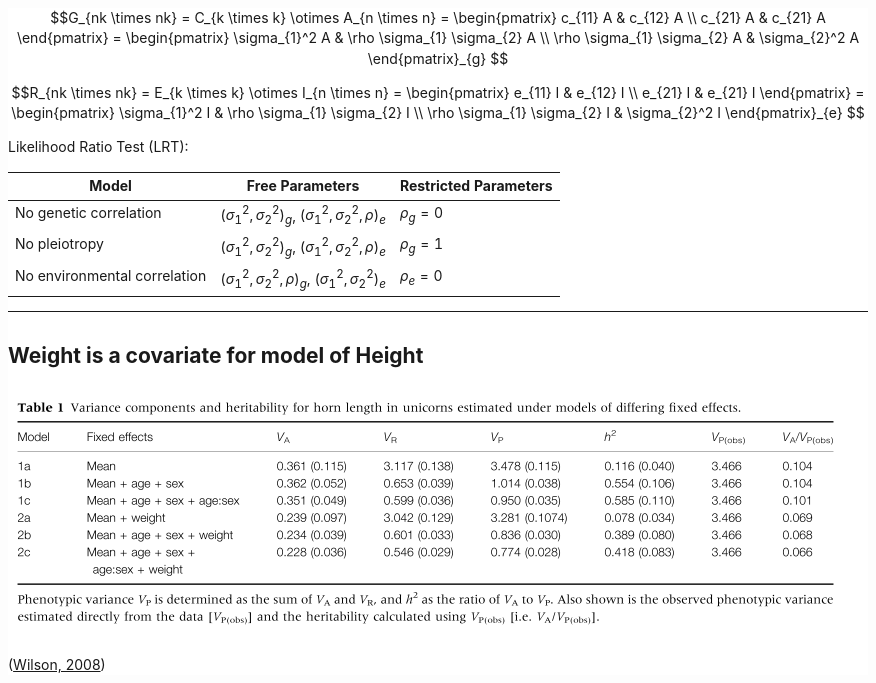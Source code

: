 $$G_{nk \times nk} = C_{k \times k} \otimes A_{n \times n} =
\begin{pmatrix}
  c_{11} A & c_{12} A \\
  c_{21} A & c_{21} A
\end{pmatrix} =
\begin{pmatrix}
  \sigma_{1}^2 A & \rho \sigma_{1} \sigma_{2} A \\
  \rho \sigma_{1} \sigma_{2} A & \sigma_{2}^2 A
\end{pmatrix}_{g}
$$

$$R_{nk \times nk} = E_{k \times k} \otimes I_{n \times n} =
\begin{pmatrix}
  e_{11} I & e_{12} I \\
  e_{21} I & e_{21} I
\end{pmatrix} =
\begin{pmatrix}
  \sigma_{1}^2 I & \rho \sigma_{1} \sigma_{2} I \\
  \rho \sigma_{1} \sigma_{2} I & \sigma_{2}^2 I
\end{pmatrix}_{e}
$$

Likelihood Ratio Test (LRT):

Model | Free Parameters | Restricted Parameters
--- | --- | ---
No genetic correlation | $(\sigma_1^2, \sigma_2^2)_g$, $(\sigma_1^2, \sigma_2^2, \rho)_e$ | $\rho_g = 0$
No pleiotropy  | $(\sigma_1^2, \sigma_2^2)_g$, $(\sigma_1^2, \sigma_2^2, \rho)_e$ | $\rho_g = 1$
No environmental correlation | $(\sigma_1^2, \sigma_2^2, \rho)_g$, $(\sigma_1^2, \sigma_2^2)_e$ | $\rho_e = 0$

--- 

## Weight is a covariate for model of Height

![](images/table-h2-review.png)

(<span class="showtooltip" title="Wilson AJ (2008). 'Why h2 does not always equal V A/V P?' Journal of evolutionary biology, 21(3), pp. 647-50. ISSN 1420-9101."><a href="http://dx.doi.org/10.1111/j.1420-9101.2008.01500.x">Wilson, 2008</a></span>)
